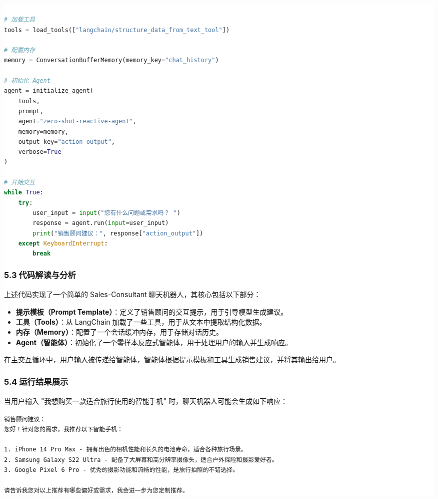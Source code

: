 ```python

# 加载工具
tools = load_tools(["langchain/structure_data_from_text_tool"])

# 配置内存
memory = ConversationBufferMemory(memory_key="chat_history")

# 初始化 Agent
agent = initialize_agent(
    tools,
    prompt,
    agent="zero-shot-reactive-agent",
    memory=memory,
    output_key="action_output",
    verbose=True
)

# 开始交互
while True:
    try:
        user_input = input("您有什么问题或需求吗？ ")
        response = agent.run(input=user_input)
        print("销售顾问建议：", response["action_output"])
    except KeyboardInterrupt:
        break
```

### 5.3 代码解读与分析

上述代码实现了一个简单的 Sales-Consultant 聊天机器人，其核心包括以下部分：

- **提示模板（Prompt Template）**：定义了销售顾问的交互提示，用于引导模型生成建议。
- **工具（Tools）**：从 LangChain 加载了一些工具，用于从文本中提取结构化数据。
- **内存（Memory）**：配置了一个会话缓冲内存，用于存储对话历史。
- **Agent（智能体）**：初始化了一个零样本反应式智能体，用于处理用户的输入并生成响应。

在主交互循环中，用户输入被传递给智能体，智能体根据提示模板和工具生成销售建议，并将其输出给用户。

### 5.4 运行结果展示

当用户输入 "我想购买一款适合旅行使用的智能手机" 时，聊天机器人可能会生成如下响应：

```
销售顾问建议： 
您好！针对您的需求，我推荐以下智能手机：

1. iPhone 14 Pro Max - 拥有出色的相机性能和长久的电池寿命，适合各种旅行场景。
2. Samsung Galaxy S22 Ultra - 配备了大屏幕和高分辨率摄像头，适合户外探险和摄影爱好者。
3. Google Pixel 6 Pro - 优秀的摄影功能和流畅的性能，是旅行拍照的不错选择。

请告诉我您对以上推荐有哪些偏好或需求，我会进一步为您定制推荐。
```
